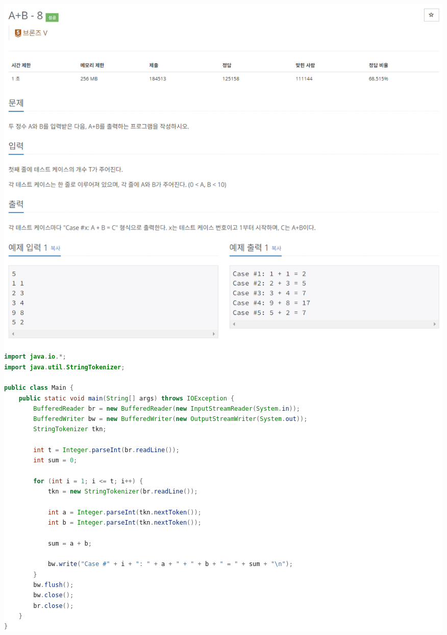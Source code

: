 ![11022(1)](/assets/img/posts/algorithm/java/boj-step-by-step-loop-by-java/11022(1).png)

```java
import java.io.*;
import java.util.StringTokenizer;

public class Main {
	public static void main(String[] args) throws IOException {
		BufferedReader br = new BufferedReader(new InputStreamReader(System.in));
		BufferedWriter bw = new BufferedWriter(new OutputStreamWriter(System.out));
		StringTokenizer tkn;
		
		int t = Integer.parseInt(br.readLine());
		int sum = 0;
		
		for (int i = 1; i <= t; i++) {
			tkn = new StringTokenizer(br.readLine());
			
			int a = Integer.parseInt(tkn.nextToken());
			int b = Integer.parseInt(tkn.nextToken());
			
			sum = a + b;
			
			bw.write("Case #" + i + ": " + a + " + " + b + " = " + sum + "\n");
		}
		bw.flush();
		bw.close();
		br.close();
	}
}
```